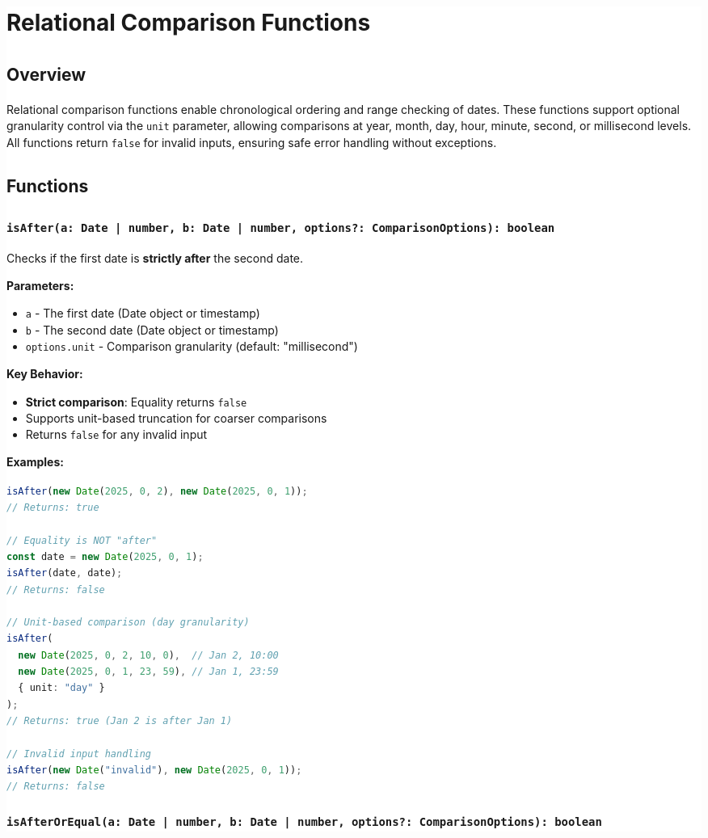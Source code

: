 # Relational Comparison Functions

## Overview

Relational comparison functions enable chronological ordering and range checking of dates. These functions support optional granularity control via the `unit` parameter, allowing comparisons at year, month, day, hour, minute, second, or millisecond levels. All functions return `false` for invalid inputs, ensuring safe error handling without exceptions.

## Functions

### `isAfter(a: Date | number, b: Date | number, options?: ComparisonOptions): boolean`

Checks if the first date is **strictly after** the second date.

**Parameters:**
- `a` - The first date (Date object or timestamp)
- `b` - The second date (Date object or timestamp)
- `options.unit` - Comparison granularity (default: "millisecond")

**Key Behavior:**
- **Strict comparison**: Equality returns `false`
- Supports unit-based truncation for coarser comparisons
- Returns `false` for any invalid input

**Examples:**
```typescript
isAfter(new Date(2025, 0, 2), new Date(2025, 0, 1));
// Returns: true

// Equality is NOT "after"
const date = new Date(2025, 0, 1);
isAfter(date, date);
// Returns: false

// Unit-based comparison (day granularity)
isAfter(
  new Date(2025, 0, 2, 10, 0),  // Jan 2, 10:00
  new Date(2025, 0, 1, 23, 59), // Jan 1, 23:59
  { unit: "day" }
);
// Returns: true (Jan 2 is after Jan 1)

// Invalid input handling
isAfter(new Date("invalid"), new Date(2025, 0, 1));
// Returns: false
```

### `isAfterOrEqual(a: Date | number, b: Date | number, options?: ComparisonOptions): boolean`
